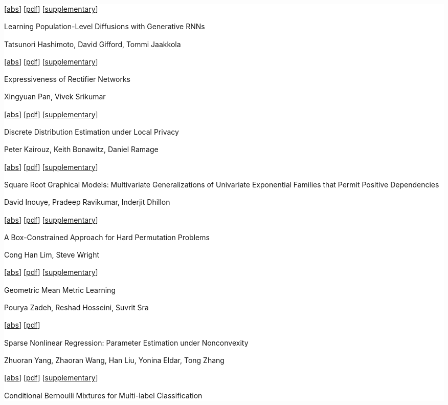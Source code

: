 [[abs](http://jmlr.org/proceedings/papers/v48/ravanbakhshb16.html)] [[pdf](http://jmlr.org/proceedings/papers/v48/ravanbakhshb16.pdf)]
[[supplementary](http://jmlr.org/proceedings/papers/v48/ravanbakhshb16-supp.pdf)]

Learning Population-Level Diffusions with Generative RNNs

Tatsunori Hashimoto, David Gifford, Tommi Jaakkola

[[abs](http://jmlr.org/proceedings/papers/v48/hashimoto16.html)] [[pdf](http://jmlr.org/proceedings/papers/v48/hashimoto16.pdf)]
[[supplementary](http://jmlr.org/proceedings/papers/v48/hashimoto16-supp.zip)]

Expressiveness of Rectifier Networks

Xingyuan Pan, Vivek Srikumar

[[abs](http://jmlr.org/proceedings/papers/v48/panb16.html)] [[pdf](http://jmlr.org/proceedings/papers/v48/panb16.pdf)]
[[supplementary](http://jmlr.org/proceedings/papers/v48/panb16-supp.pdf)]

Discrete Distribution Estimation under Local Privacy

Peter Kairouz, Keith Bonawitz, Daniel Ramage

[[abs](http://jmlr.org/proceedings/papers/v48/kairouz16.html)] [[pdf](http://jmlr.org/proceedings/papers/v48/kairouz16.pdf)]
[[supplementary](http://jmlr.org/proceedings/papers/v48/kairouz16-supp.pdf)]

Square Root Graphical Models: Multivariate Generalizations of Univariate
Exponential Families that Permit Positive Dependencies

David Inouye, Pradeep Ravikumar, Inderjit Dhillon

[[abs](http://jmlr.org/proceedings/papers/v48/inouye16.html)] [[pdf](http://jmlr.org/proceedings/papers/v48/inouye16.pdf)]
[[supplementary](http://jmlr.org/proceedings/papers/v48/inouye16-supp.pdf)]

A Box-Constrained Approach for Hard Permutation Problems

Cong Han Lim, Steve Wright

[[abs](http://jmlr.org/proceedings/papers/v48/lim16.html)] [[pdf](http://jmlr.org/proceedings/papers/v48/lim16.pdf)] [[supplementary](http://jmlr.org/proceedings/papers/v48/lim16-supp.pdf)]

Geometric Mean Metric Learning

Pourya Zadeh, Reshad Hosseini, Suvrit Sra

[[abs](http://jmlr.org/proceedings/papers/v48/zadeh16.html)] [[pdf](http://jmlr.org/proceedings/papers/v48/zadeh16.pdf)]

Sparse Nonlinear Regression: Parameter Estimation under Nonconvexity

Zhuoran Yang, Zhaoran Wang, Han Liu, Yonina Eldar, Tong Zhang

[[abs](http://jmlr.org/proceedings/papers/v48/yangc16.html)] [[pdf](http://jmlr.org/proceedings/papers/v48/yangc16.pdf)]
[[supplementary](http://jmlr.org/proceedings/papers/v48/yangc16-supp.zip)]

Conditional Bernoulli Mixtures for Multi-label Classification
